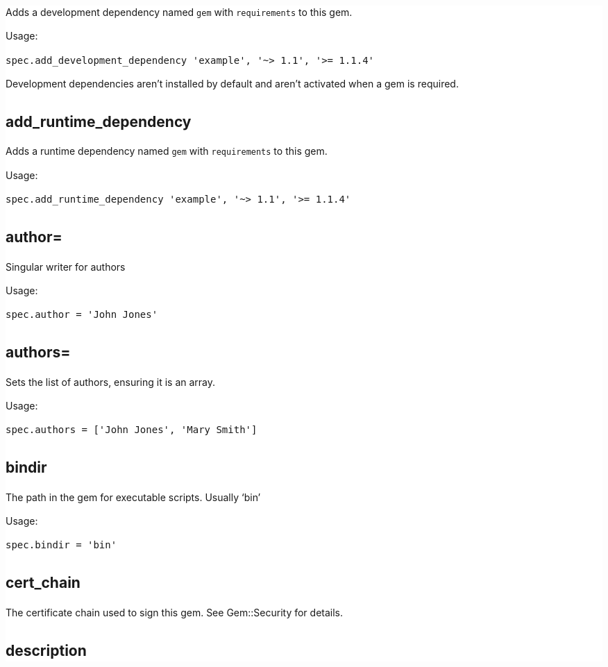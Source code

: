 <p>Adds a development dependency named <code>gem</code> with
<code>requirements</code> to this gem.</p>

<p>Usage:</p>

<pre>spec.add_development_dependency 'example', '~&gt; 1.1', '&gt;= 1.1.4'</pre>

<p>Development dependencies aren’t installed by default and aren’t activated
when a gem is required.</p>

<a id="add_runtime_dependency"> </a>
## add_runtime_dependency

<p>Adds a runtime dependency named <code>gem</code> with
<code>requirements</code> to this gem.</p>

<p>Usage:</p>

<pre>spec.add_runtime_dependency 'example', '~&gt; 1.1', '&gt;= 1.1.4'</pre>

<a id="author="> </a>
## author=

<p>Singular writer for authors</p>

<p>Usage:</p>

<pre>spec.author = 'John Jones'</pre>

<a id="authors="> </a>
## authors=

<p>Sets the list of authors, ensuring it is an array.</p>

<p>Usage:</p>

<pre>spec.authors = ['John Jones', 'Mary Smith']</pre>

<a id="bindir"> </a>
## bindir

<p>The path in the gem for executable scripts.  Usually ‘bin’</p>

<p>Usage:</p>

<pre>spec.bindir = 'bin'</pre>

<a id="cert_chain"> </a>
## cert_chain

<p>The certificate chain used to sign this gem.  See Gem::Security for
details.</p>

<a id="description"> </a>
## description
